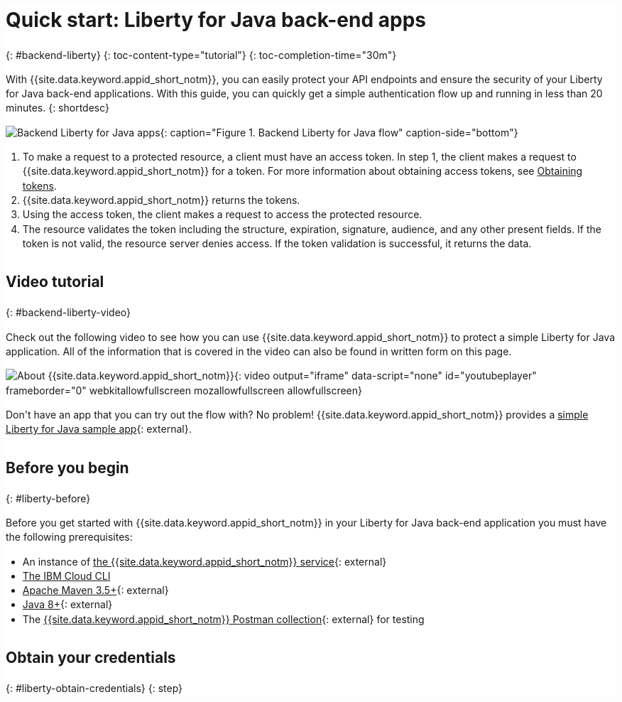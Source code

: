 # Quick start: Liberty for Java back-end apps
{: #backend-liberty}
{: toc-content-type="tutorial"}
{: toc-completion-time="30m"}

With {{site.data.keyword.appid_short_notm}}, you can easily protect your API endpoints and ensure the security of your Liberty for Java back-end applications. With this guide, you can quickly get a simple authentication flow up and running in less than 20 minutes.
{: shortdesc}


![Backend Liberty for Java apps](images/backend_liberty.png){: caption="Figure 1. Backend Liberty for Java flow" caption-side="bottom"}

1. To make a request to a protected resource, a client must have an access token. In step 1, the client makes a request to {{site.data.keyword.appid_short_notm}} for a token. For more information about obtaining access tokens, see [Obtaining tokens](/docs/appid?topic=appid-obtain-tokens).
2. {{site.data.keyword.appid_short_notm}} returns the tokens.
3. Using the access token, the client makes a request to access the protected resource.
4. The resource validates the token including the structure, expiration, signature, audience, and any other present fields. If the token is not valid, the resource server denies access. If the token validation is successful, it returns the data.


## Video tutorial
{: #backend-liberty-video}

Check out the following video to see how you can use {{site.data.keyword.appid_short_notm}} to protect a simple Liberty for Java application. All of the information that is covered in the video can also be found in written form on this page.

![About {{site.data.keyword.appid_short_notm}}](https://www.youtube.com/embed/QA6DY2qqLaw){: video output="iframe" data-script="none" id="youtubeplayer" frameborder="0" webkitallowfullscreen mozallowfullscreen allowfullscreen}

Don't have an app that you can try out the flow with? No problem! {{site.data.keyword.appid_short_notm}} provides a [simple Liberty for Java sample app](https://github.com/ibm-cloud-security/appid-video-tutorials/tree/master/02d-simple-liberty-backend-app){: external}.


## Before you begin
{: #liberty-before}

Before you get started with {{site.data.keyword.appid_short_notm}} in your Liberty for Java back-end application you must have the following prerequisites:

* An instance of [the {{site.data.keyword.appid_short_notm}} service](https://cloud.ibm.com/catalog/services/app-id){: external}
* [The IBM Cloud CLI](/docs/cli?topic=cli-getting-started)
* [Apache Maven 3.5+](https://maven.apache.org/download.cgi){: external}
* [Java 8+](https://www.java.com/en/download/){: external}
* The [{{site.data.keyword.appid_short_notm}} Postman collection](https://github.com/ibm-cloud-security/appid-postman){: external} for testing

## Obtain your credentials
{: #liberty-obtain-credentials}
{: step}
